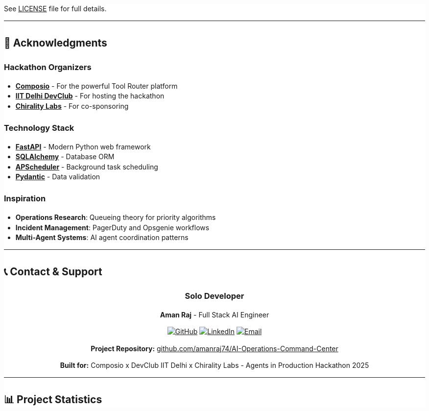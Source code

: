 See [LICENSE](LICENSE) file for full details.

---

## 🙏 Acknowledgments

### Hackathon Organizers
- **[Composio](https://composio.dev)** - For the powerful Tool Router platform
- **[IIT Delhi DevClub](https://devclub.in)** - For hosting the hackathon
- **[Chirality Labs](https://chiralitylabs.com)** - For co-sponsoring

### Technology Stack
- **[FastAPI](https://fastapi.tiangolo.com)** - Modern Python web framework
- **[SQLAlchemy](https://www.sqlalchemy.org)** - Database ORM
- **[APScheduler](https://apscheduler.readthedocs.io)** - Background task scheduling
- **[Pydantic](https://pydantic-docs.helpmanual.io)** - Data validation

### Inspiration
- **Operations Research**: Queueing theory for priority algorithms
- **Incident Management**: PagerDuty and Opsgenie workflows
- **Multi-Agent Systems**: AI agent coordination patterns

---

## 📞 Contact & Support

<div align="center">

### **Solo Developer**

**Aman Raj** - Full Stack AI Engineer

[![GitHub](https://img.shields.io/badge/GitHub-amanraj74-181717?style=for-the-badge&logo=github)](https://github.com/amanraj74)
[![LinkedIn](https://img.shields.io/badge/LinkedIn-Aman_Raj-0A66C2?style=for-the-badge&logo=linkedin)](https://linkedin.com/in/aman-jaiswal-05b962212/)
[![Email](https://img.shields.io/badge/Email-Contact-EA4335?style=for-the-badge&logo=gmail)](mailto:aerraj50@gmail.com)

**Project Repository:** [github.com/amanraj74/AI-Operations-Command-Center](https://github.com/amanraj74/AI-Operations-Command-Center)

**Built for:** Composio x DevClub IIT Delhi x Chirality Labs - Agents in Production Hackathon 2025

</div>

---

## 📊 Project Statistics

<div align="center">
